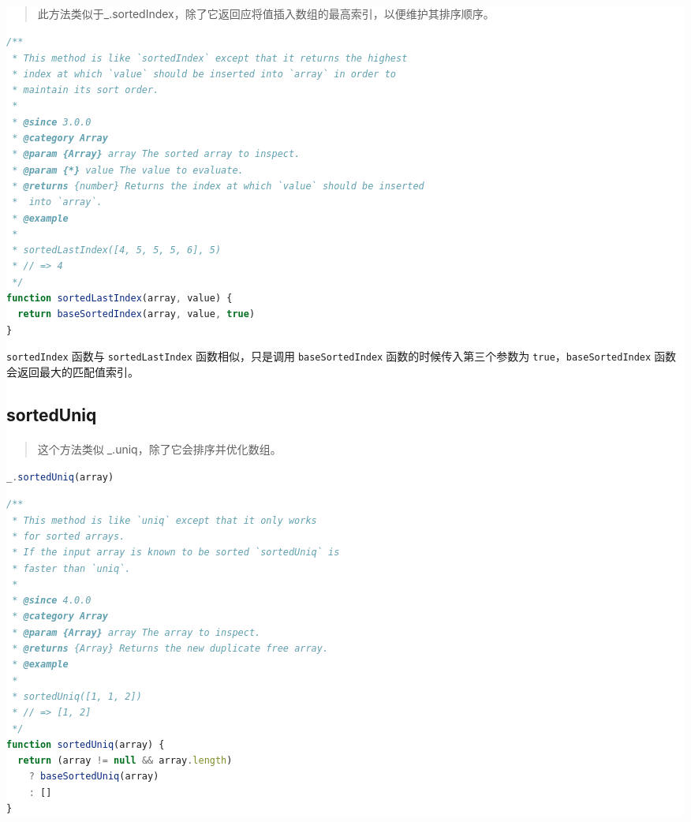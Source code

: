 > 此方法类似于_.sortedIndex，除了它返回应将值插入数组的最高索引，以便维护其排序顺序。

```js
/**
 * This method is like `sortedIndex` except that it returns the highest
 * index at which `value` should be inserted into `array` in order to
 * maintain its sort order.
 *
 * @since 3.0.0
 * @category Array
 * @param {Array} array The sorted array to inspect.
 * @param {*} value The value to evaluate.
 * @returns {number} Returns the index at which `value` should be inserted
 *  into `array`.
 * @example
 *
 * sortedLastIndex([4, 5, 5, 5, 6], 5)
 * // => 4
 */
function sortedLastIndex(array, value) {
  return baseSortedIndex(array, value, true)
}
```

`sortedIndex` 函数与 `sortedLastIndex` 函数相似，只是调用 `baseSortedIndex` 函数的时候传入第三个参数为 `true`，`baseSortedIndex` 函数会返回最大的匹配值索引。

## sortedUniq

> 这个方法类似 _.uniq，除了它会排序并优化数组。

```js
_.sortedUniq(array)
```

```js
/**
 * This method is like `uniq` except that it only works
 * for sorted arrays.
 * If the input array is known to be sorted `sortedUniq` is
 * faster than `uniq`.
 *
 * @since 4.0.0
 * @category Array
 * @param {Array} array The array to inspect.
 * @returns {Array} Returns the new duplicate free array.
 * @example
 *
 * sortedUniq([1, 1, 2])
 * // => [1, 2]
 */
function sortedUniq(array) {
  return (array != null && array.length)
    ? baseSortedUniq(array)
    : []
}
```
